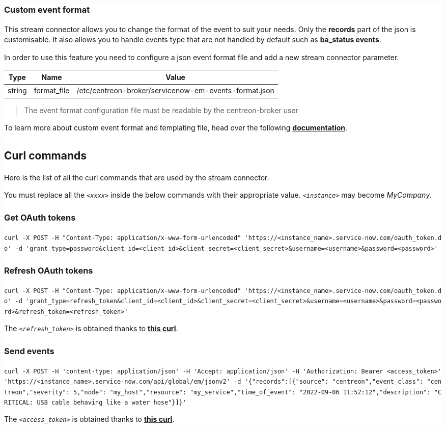 ### Custom event format

This stream connector allows you to change the format of the event to suit your needs. Only the **records** part of the json is customisable. It also allows you to handle events type that are not handled by default such as **ba_status events**.

In order to use this feature you need to configure a json event format file and add a new stream connector parameter.

| Type   | Name        | Value                                              |
| ------ | ----------- | -------------------------------------------------- |
| string | format_file | /etc/centreon-broker/servicenow-em-events-format.json |

> The event format configuration file must be readable by the centreon-broker user

To learn more about custom event format and templating file, head over the following **[documentation](https://github.com/centreon/centreon-stream-connector-scripts/blob/master/modules/docs/templating.md#templating-documentation)**.

## Curl commands

Here is the list of all the curl commands that are used by the stream connector.

You must replace all the *`<xxxx>`* inside the below commands with their appropriate value. *`<instance>`* may become *MyCompany*.

### Get OAuth tokens

```shell
curl -X POST -H "Content-Type: application/x-www-form-urlencoded" 'https://<instance_name>.service-now.com/oauth_token.do' -d 'grant_type=password&client_id=<client_id>&client_secret=<client_secret>&username=<username>&password=<password>'
```

### Refresh OAuth tokens

```shell
curl -X POST -H "Content-Type: application/x-www-form-urlencoded" 'https://<instance_name>.service-now.com/oauth_token.do' -d 'grant_type=refresh_token&client_id=<client_id>&client_secret=<client_secret>&username=<username>&password=<password>&refresh_token=<refresh_token>'
```

The *`<refresh_token>`* is obtained thanks to **[this curl](#get-oauth-tokens)**.

### Send events

```shell
curl -X POST -H 'content-type: application/json' -H 'Accept: application/json' -H 'Authorization: Bearer <access_token>' 'https://<instance_name>.service-now.com/api/global/em/jsonv2' -d '{"records":[{"source": "centreon","event_class": "centreon","severity": 5,"node": "my_host","resource": "my_service","time_of_event": "2022-09-06 11:52:12","description": "CRITICAL: USB cable behaving like a water hose"}]}'
```

The *`<access_token>`* is obtained thanks to **[this curl](#get-oauth-tokens)**.
